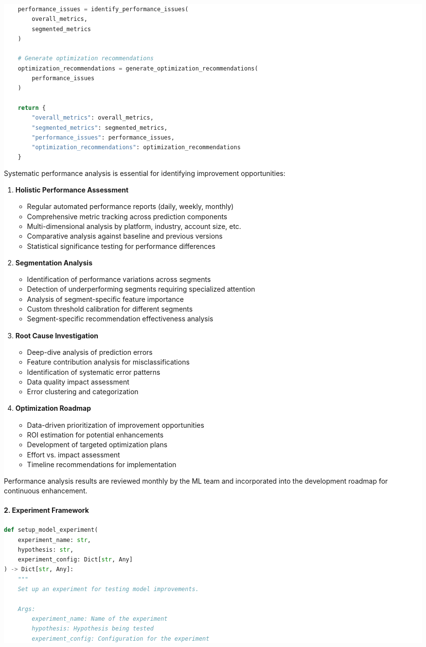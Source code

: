 ```python
    performance_issues = identify_performance_issues(
        overall_metrics,
        segmented_metrics
    )
    
    # Generate optimization recommendations
    optimization_recommendations = generate_optimization_recommendations(
        performance_issues
    )
    
    return {
        "overall_metrics": overall_metrics,
        "segmented_metrics": segmented_metrics,
        "performance_issues": performance_issues,
        "optimization_recommendations": optimization_recommendations
    }
```

Systematic performance analysis is essential for identifying improvement opportunities:

1. **Holistic Performance Assessment**
   - Regular automated performance reports (daily, weekly, monthly)
   - Comprehensive metric tracking across prediction components
   - Multi-dimensional analysis by platform, industry, account size, etc.
   - Comparative analysis against baseline and previous versions
   - Statistical significance testing for performance differences

2. **Segmentation Analysis**
   - Identification of performance variations across segments
   - Detection of underperforming segments requiring specialized attention
   - Analysis of segment-specific feature importance
   - Custom threshold calibration for different segments
   - Segment-specific recommendation effectiveness analysis

3. **Root Cause Investigation**
   - Deep-dive analysis of prediction errors
   - Feature contribution analysis for misclassifications
   - Identification of systematic error patterns
   - Data quality impact assessment
   - Error clustering and categorization

4. **Optimization Roadmap**
   - Data-driven prioritization of improvement opportunities
   - ROI estimation for potential enhancements
   - Development of targeted optimization plans
   - Effort vs. impact assessment
   - Timeline recommendations for implementation

Performance analysis results are reviewed monthly by the ML team and incorporated into the development roadmap for continuous enhancement.

#### 2. Experiment Framework

```python
def setup_model_experiment(
    experiment_name: str,
    hypothesis: str,
    experiment_config: Dict[str, Any]
) -> Dict[str, Any]:
    """
    Set up an experiment for testing model improvements.
    
    Args:
        experiment_name: Name of the experiment
        hypothesis: Hypothesis being tested
        experiment_config: Configuration for the experiment
```
